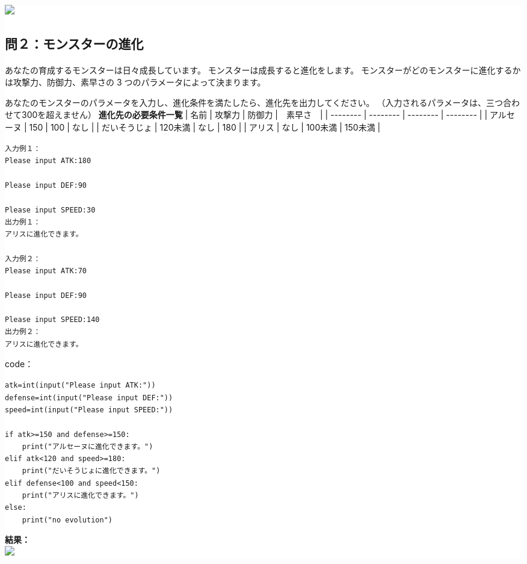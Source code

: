 ![](https://i.imgur.com/1aNkkTd.png)

## 問２：モンスターの進化
あなたの育成するモンスターは日々成長しています。
モンスターは成長すると進化をします。
モンスターがどのモンスターに進化するかは攻撃力、防御力、素早さの 3 つのパラメータによって決まります。

あなたのモンスターのパラメータを入力し、進化条件を満たしたら、進化先を出力してください。
（入力されるパラメータは、三つ合わせて300を超えません）
**進化先の必要条件一覧**
| 名前 | 攻撃力 | 防御力 |　素早さ　|
| -------- | -------- | -------- | -------- |
| アルセーヌ     | 150     | 100     | なし |
| だいそうじょ     | 120未満     | なし     | 180 |
| アリス     | なし     | 100未満     | 150未満 |

```
入力例１：
Please input ATK:180

Please input DEF:90

Please input SPEED:30
出力例１：
アリスに進化できます。

入力例２：
Please input ATK:70

Please input DEF:90

Please input SPEED:140
出力例２：
アリスに進化できます。
```
code：
```python=
atk=int(input("Please input ATK:"))
defense=int(input("Please input DEF:"))
speed=int(input("Please input SPEED:"))

if atk>=150 and defense>=150:
    print("アルセーヌに進化できます。")
elif atk<120 and speed>=180:
    print("だいそうじょに進化できます。")
elif defense<100 and speed<150:
    print("アリスに進化できます。")
else:
    print("no evolution")
```
**結果：**<br>
![](https://i.imgur.com/3v9x9z5.png)

